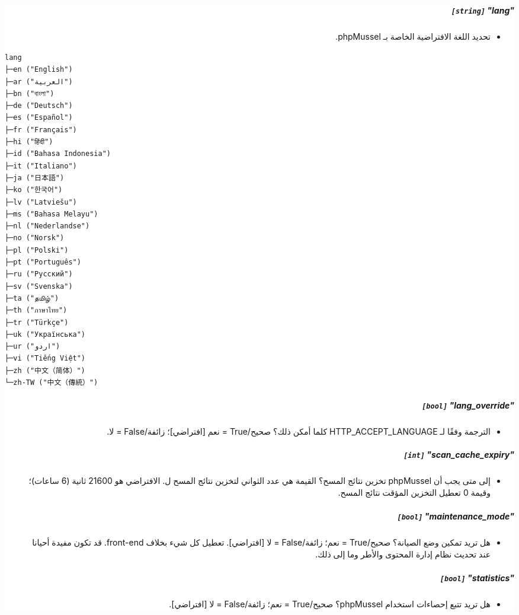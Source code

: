 ##### <div dir="rtl">"lang" <code dir="ltr">[string]</code><br /></div>
<div dir="rtl"><ul><li>تحديد اللغة الافتراضية الخاصة بـ phpMussel.</li></ul></div>

```
lang
├─en ("English")
├─ar ("العربية")
├─bn ("বাংলা")
├─de ("Deutsch")
├─es ("Español")
├─fr ("Français")
├─hi ("हिंदी")
├─id ("Bahasa Indonesia")
├─it ("Italiano")
├─ja ("日本語")
├─ko ("한국어")
├─lv ("Latviešu")
├─ms ("Bahasa Melayu")
├─nl ("Nederlandse")
├─no ("Norsk")
├─pl ("Polski")
├─pt ("Português")
├─ru ("Русский")
├─sv ("Svenska")
├─ta ("தமிழ்")
├─th ("ภาษาไทย")
├─tr ("Türkçe")
├─uk ("Українська")
├─ur ("اردو")
├─vi ("Tiếng Việt")
├─zh ("中文（简体）")
└─zh-TW ("中文（傳統）")
```

##### <div dir="rtl">"lang_override" <code dir="ltr">[bool]</code><br /></div>
<div dir="rtl"><ul><li>الترجمة وفقًا لـ HTTP_ACCEPT_LANGUAGE كلما أمكن ذلك؟ صحيح/True = نعم [افتراضي]؛ زائفة/False = لا.</li></ul></div>

##### <div dir="rtl">"scan_cache_expiry" <code dir="ltr">[int]</code><br /></div>
<div dir="rtl"><ul><li>إلى متى يجب أن phpMussel تخزين نتائج المسح؟ القيمة هي عدد الثواني لتخزين نتائج المسح ل. الافتراضي هو 21600 ثانية (6 ساعات)؛ وقيمة 0 تعطيل التخزين المؤقت نتائج المسح.</li></ul></div>

##### <div dir="rtl">"maintenance_mode" <code dir="ltr">[bool]</code><br /></div>
<div dir="rtl"><ul><li>هل تريد تمكين وضع الصيانة؟ صحيح/True = نعم؛ زائفة/False = لا [افتراضي]. تعطيل كل شيء بخلاف front-end. قد تكون مفيدة أحيانا عند تحديث نظام إدارة المحتوى والأطر وما إلى ذلك.</li></ul></div>

##### <div dir="rtl">"statistics" <code dir="ltr">[bool]</code><br /></div>
<div dir="rtl"><ul><li>هل تريد تتبع إحصاءات استخدام phpMussel؟ صحيح/True = نعم؛ زائفة/False = لا [افتراضي].</li></ul></div>
